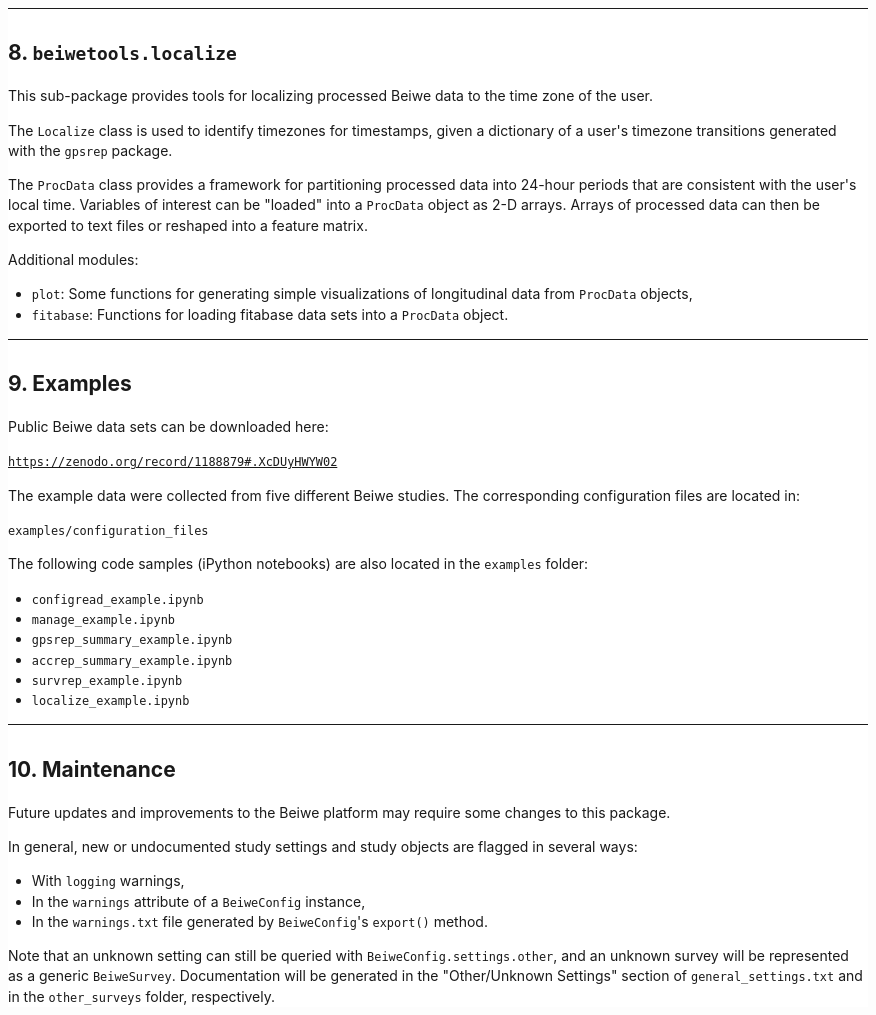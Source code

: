 
___
## 8. `beiwetools.localize` <a name="localize"/>

This sub-package provides tools for localizing processed Beiwe data to the time zone of the user.

The `Localize` class is used to identify timezones for timestamps, given a dictionary of a user's timezone transitions generated with the `gpsrep` package.  

The `ProcData` class provides a framework for partitioning processed data into 24-hour periods that are consistent with the user's local time.  Variables of interest can be "loaded" into a `ProcData` object as 2-D arrays.  Arrays of processed data can then be exported to text files or reshaped into a feature matrix.

Additional modules:

* `plot`: Some functions for generating simple visualizations of longitudinal data from `ProcData` objects,
* `fitabase`: Functions for loading fitabase data sets into a `ProcData` object.


___
## 9. Examples <a name="examples"/>

Public Beiwe data sets can be downloaded here:

[`https://zenodo.org/record/1188879#.XcDUyHWYW02`](https://zenodo.org/record/1188879#.XcDUyHWYW02)

The example data were collected from five different Beiwe studies.  The corresponding configuration files are located in:

`examples/configuration_files`

The following code samples (iPython notebooks) are also located in the `examples` folder:

* `configread_example.ipynb`
* `manage_example.ipynb`
* `gpsrep_summary_example.ipynb`
* `accrep_summary_example.ipynb`
* `survrep_example.ipynb`
* `localize_example.ipynb` 

___
## 10. Maintenance <a name="maintenance"/>

Future updates and improvements to the Beiwe platform may require some changes to this package.  

In general, new or undocumented study settings and study objects are flagged in several ways:

* With `logging` warnings,
* In the `warnings` attribute of a `BeiweConfig` instance,
* In the `warnings.txt` file generated by `BeiweConfig`'s `export()` method.

Note that an unknown setting can still be queried with `BeiweConfig.settings.other`, and an unknown survey will be represented as a generic `BeiweSurvey`.  Documentation will be generated in the "Other/Unknown Settings" section of `general_settings.txt` and in the `other_surveys` folder, respectively.  

